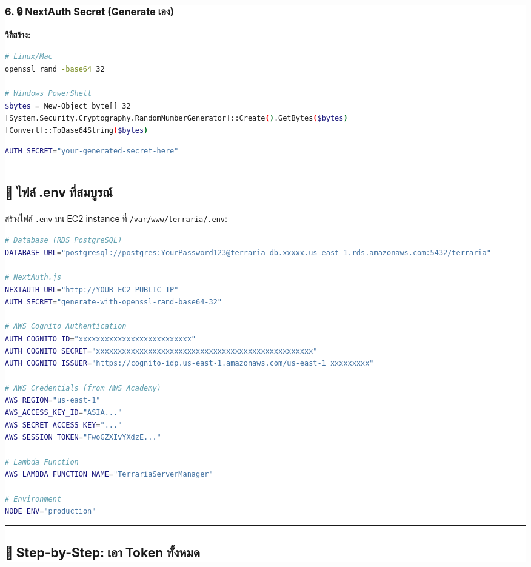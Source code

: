 ### 6. 🔒 NextAuth Secret (Generate เอง)

**วิธีสร้าง:**

```bash
# Linux/Mac
openssl rand -base64 32

# Windows PowerShell
$bytes = New-Object byte[] 32
[System.Security.Cryptography.RandomNumberGenerator]::Create().GetBytes($bytes)
[Convert]::ToBase64String($bytes)
```

```bash
AUTH_SECRET="your-generated-secret-here"
```

---

## 📝 ไฟล์ .env ที่สมบูรณ์

สร้างไฟล์ `.env` บน EC2 instance ที่ `/var/www/terraria/.env`:

```bash
# Database (RDS PostgreSQL)
DATABASE_URL="postgresql://postgres:YourPassword123@terraria-db.xxxxx.us-east-1.rds.amazonaws.com:5432/terraria"

# NextAuth.js
NEXTAUTH_URL="http://YOUR_EC2_PUBLIC_IP"
AUTH_SECRET="generate-with-openssl-rand-base64-32"

# AWS Cognito Authentication
AUTH_COGNITO_ID="xxxxxxxxxxxxxxxxxxxxxxxxxx"
AUTH_COGNITO_SECRET="xxxxxxxxxxxxxxxxxxxxxxxxxxxxxxxxxxxxxxxxxxxxxxxxxx"
AUTH_COGNITO_ISSUER="https://cognito-idp.us-east-1.amazonaws.com/us-east-1_xxxxxxxxx"

# AWS Credentials (from AWS Academy)
AWS_REGION="us-east-1"
AWS_ACCESS_KEY_ID="ASIA..."
AWS_SECRET_ACCESS_KEY="..."
AWS_SESSION_TOKEN="FwoGZXIvYXdzE..."

# Lambda Function
AWS_LAMBDA_FUNCTION_NAME="TerrariaServerManager"

# Environment
NODE_ENV="production"
```

---

## 🎯 Step-by-Step: เอา Token ทั้งหมด
